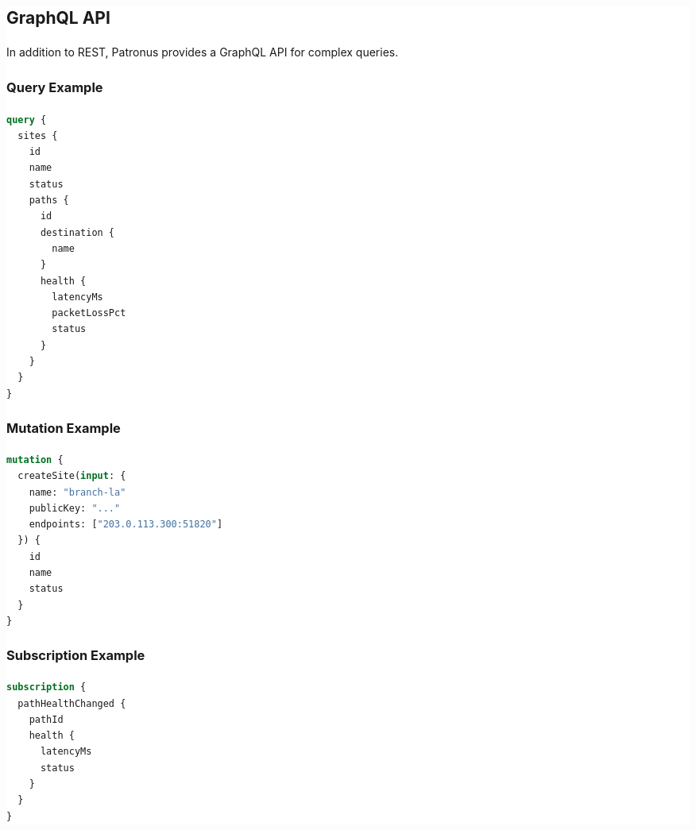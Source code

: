 
## GraphQL API

In addition to REST, Patronus provides a GraphQL API for complex queries.

### Query Example

```graphql
query {
  sites {
    id
    name
    status
    paths {
      id
      destination {
        name
      }
      health {
        latencyMs
        packetLossPct
        status
      }
    }
  }
}
```

### Mutation Example

```graphql
mutation {
  createSite(input: {
    name: "branch-la"
    publicKey: "..."
    endpoints: ["203.0.113.300:51820"]
  }) {
    id
    name
    status
  }
}
```

### Subscription Example

```graphql
subscription {
  pathHealthChanged {
    pathId
    health {
      latencyMs
      status
    }
  }
}
```
